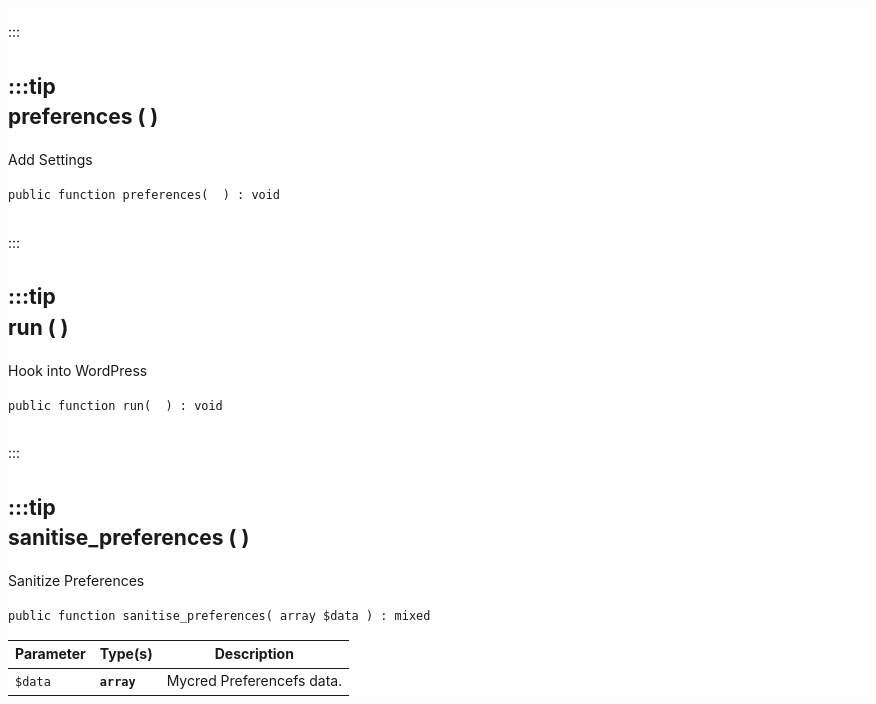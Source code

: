 
| | |
|:--------:| ----------- |




:::

  
:::tip <a id="UM_MyCRED_Social_Login_Connect::preferences" style="display: block; position: relative; top: -5rem; visibility: hidden;"></a> preferences ( )   
-----

Add Settings

```php:no-line-numbers
public function preferences(  ) : void
```



| | |
|:--------:| ----------- |




:::

  
:::tip <a id="UM_MyCRED_Social_Login_Connect::run" style="display: block; position: relative; top: -5rem; visibility: hidden;"></a> run ( )   
-----

Hook into WordPress

```php:no-line-numbers
public function run(  ) : void
```



| | |
|:--------:| ----------- |




:::

  
:::tip <a id="UM_MyCRED_Social_Login_Connect::sanitise_preferences" style="display: block; position: relative; top: -5rem; visibility: hidden;"></a> sanitise_preferences ( )   
-----

Sanitize Preferences

```php:no-line-numbers
public function sanitise_preferences( array $data ) : mixed
```

| Parameter | Type(s) | Description |
|-----------|------|-------------|
| `$data` | **`array`** | Mycred Preferencefs data. |
